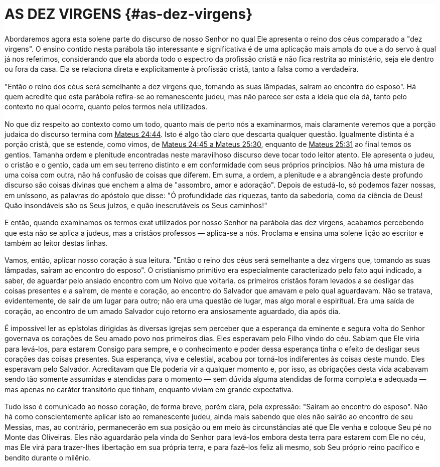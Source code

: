 # AS DEZ VIRGENS {#as-dez-virgens}

Abordaremos agora esta solene parte do discurso de nosso Senhor no qual Ele apresenta o reino dos céus comparado a &quot;dez virgens&quot;. O ensino contido nesta parábola tão interessante e significativa é de uma aplicação mais ampla do que a do servo à qual já nos referimos, considerando que ela aborda todo o espectro da profissão cristã e não fica restrita ao ministério, seja ele dentro ou fora da casa. Ela se relaciona direta e explicitamente à profissão cristã, tanto a falsa como a verdadeira.

&quot;Então o reino dos céus será semelhante a dez virgens que, tomando as suas lâmpadas, saíram ao encontro do esposo&quot;. Há quem acredite que esta parábola refira-se ao remanescente judeu, mas não parece ser esta a ideia que ela dá, tanto pelo contexto no qual ocorre, quanto pelos termos nela utilizados.

No que diz respeito ao contexto como um todo, quanto mais de perto nós a examinarmos, mais claramente veremos que a porção judaica do discurso termina com [Mateus 24:44](http://bibliaonline.com.br/acf/mt/24/44). Isto é algo tão claro que descarta qualquer questão. Igualmente distinta é a porção cristã, que se estende, como vimos, de [Mateus 24:45 a Mateus 25:30](http://bibliaonline.com.br/acf/mt/24/45), enquanto de [Mateus 25:31](http://bibliaonline.com.br/acf/mt/25/31) ao final temos os gentios. Tamanha ordem e plenitude encontradas neste maravilhoso discurso deve tocar todo leitor atento. Ele apresenta o judeu, o cristão e o gentio, cada um em seu terreno distinto e em conformidade com seus próprios princípios. Não há uma mistura de uma coisa com outra, não há confusão de coisas que diferem. Em suma, a ordem, a plenitude e a abrangência deste profundo discurso são coisas divinas que enchem a alma de &quot;assombro, amor e adoração&quot;. Depois de estudá-lo, só podemos fazer nossas, em uníssono, as palavras do apóstolo que disse: &quot;Ó profundidade das riquezas, tanto da sabedoria, como da ciência de Deus! Quão insondáveis são os Seus juízos, e quão inescrutáveis os Seus caminhos!&quot;

E então, quando examinamos os termos exat utilizados por nosso Senhor na parábola das dez virgens, acabamos percebendo que esta não se aplica a judeus, mas a cristãos professos — aplica-se a nós. Proclama e ensina uma solene lição ao escritor e também ao leitor destas linhas.

Vamos, então, aplicar nosso coração à sua leitura. &quot;Então o reino dos céus será semelhante a dez virgens que, tomando as suas lâmpadas, saíram ao encontro do esposo&quot;. O cristianismo primitivo era especialmente caracterizado pelo fato aqui indicado, a saber, de aguardar pelo ansiado encontro com um Noivo que voltaria. os primeiros cristãos foram levados a se desligar das coisas presentes e a saírem, de mente e coração, ao encontro do Salvador que amavam e pelo qual aguardavam. Não se tratava, evidentemente, de sair de um lugar para outro; não era uma questão de lugar, mas algo moral e espiritual. Era uma saída de coração, ao encontro de um amado Salvador cujo retorno era ansiosamente aguardado, dia após dia.

É impossível ler as epístolas dirigidas às diversas igrejas sem perceber que a esperança da eminente e segura volta do Senhor governava os corações de Seu amado povo nos primeiros dias. Eles esperavam pelo Filho vindo do céu. Sabiam que Ele viria para levá-los, para estarem Consigo para sempre, e o conhecimento e poder dessa esperança tinha o efeito de desligar seus corações das coisas presentes. Sua esperança, viva e celestial, acabou por torná-los indiferentes às coisas deste mundo. Eles esperavam pelo Salvador. Acreditavam que Ele poderia vir a qualquer momento e, por isso, as obrigações desta vida acabavam sendo tão somente assumidas e atendidas para o momento — sem dúvida alguma atendidas de forma completa e adequada — mas apenas no caráter transitório que tinham, enquanto viviam em grande expectativa.

Tudo isso é comunicado ao nosso coração, de forma breve, porém clara, pela expressão: &quot;Saíram ao encontro do esposo&quot;. Não há como conscientemente aplicar isto ao remanescente judeu, ainda mais sabendo que eles não sairão ao encontro de seu Messias, mas, ao contrário, permanecerão em sua posição ou em meio às circunstâncias até que Ele venha e coloque Seu pé no Monte das Oliveiras. Eles não aguardarão pela vinda do Senhor para levá-los embora desta terra para estarem com Ele no céu, mas Ele virá para trazer-lhes libertação em sua própria terra, e para fazê-los feliz ali mesmo, sob Seu próprio reino pacífico e bendito durante o milênio.
